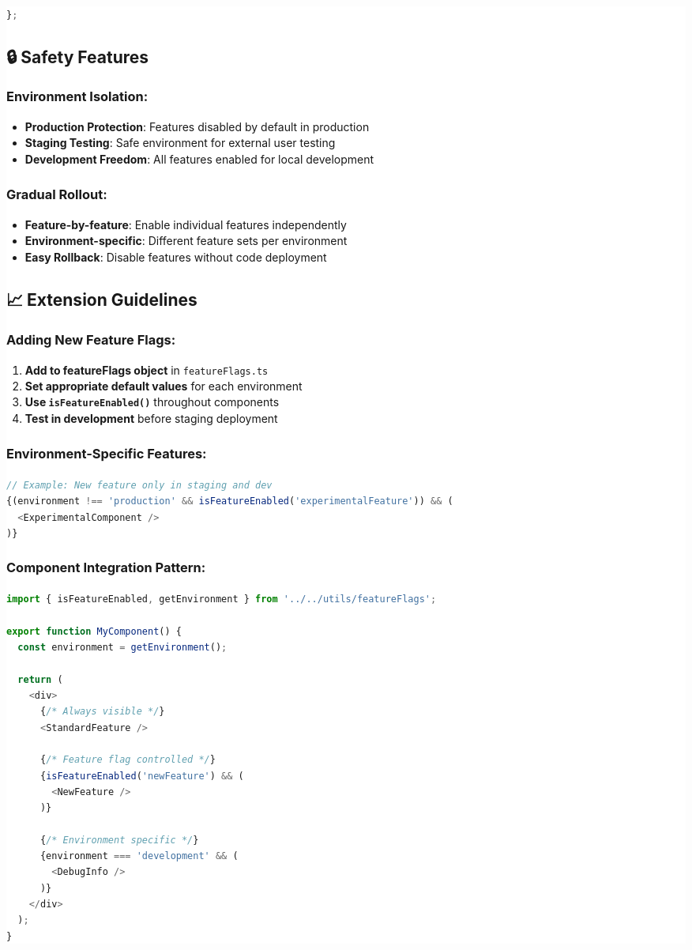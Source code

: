 ```typescript
};
```

## 🔒 **Safety Features**

### **Environment Isolation:**
- **Production Protection**: Features disabled by default in production
- **Staging Testing**: Safe environment for external user testing
- **Development Freedom**: All features enabled for local development

### **Gradual Rollout:**
- **Feature-by-feature**: Enable individual features independently
- **Environment-specific**: Different feature sets per environment
- **Easy Rollback**: Disable features without code deployment

## 📈 **Extension Guidelines**

### **Adding New Feature Flags:**
1. **Add to featureFlags object** in `featureFlags.ts`
2. **Set appropriate default values** for each environment
3. **Use `isFeatureEnabled()`** throughout components
4. **Test in development** before staging deployment

### **Environment-Specific Features:**
```typescript
// Example: New feature only in staging and dev
{(environment !== 'production' && isFeatureEnabled('experimentalFeature')) && (
  <ExperimentalComponent />
)}
```

### **Component Integration Pattern:**
```typescript
import { isFeatureEnabled, getEnvironment } from '../../utils/featureFlags';

export function MyComponent() {
  const environment = getEnvironment();
  
  return (
    <div>
      {/* Always visible */}
      <StandardFeature />
      
      {/* Feature flag controlled */}
      {isFeatureEnabled('newFeature') && (
        <NewFeature />
      )}
      
      {/* Environment specific */}
      {environment === 'development' && (
        <DebugInfo />
      )}
    </div>
  );
}
```
